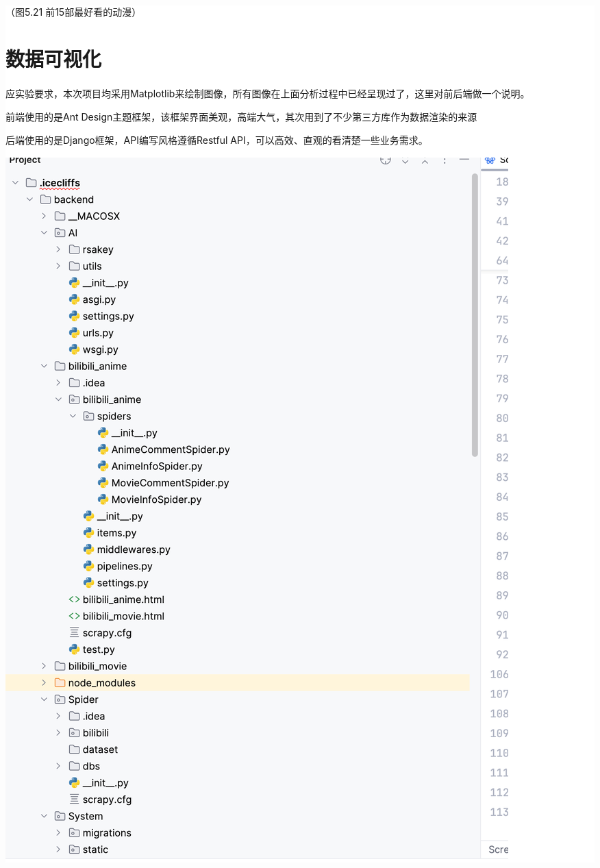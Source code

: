 （图5.21 前15部最好看的动漫）

# 数据可视化

应实验要求，本次项目均采用Matplotlib来绘制图像，所有图像在上面分析过程中已经呈现过了，这里对前后端做一个说明。

前端使用的是Ant Design主题框架，该框架界面美观，高端大气，其次用到了不少第三方库作为数据渲染的来源

后端使用的是Django框架，API编写风格遵循Restful API，可以高效、直观的看清楚一些业务需求。

![](media/image49.png)

